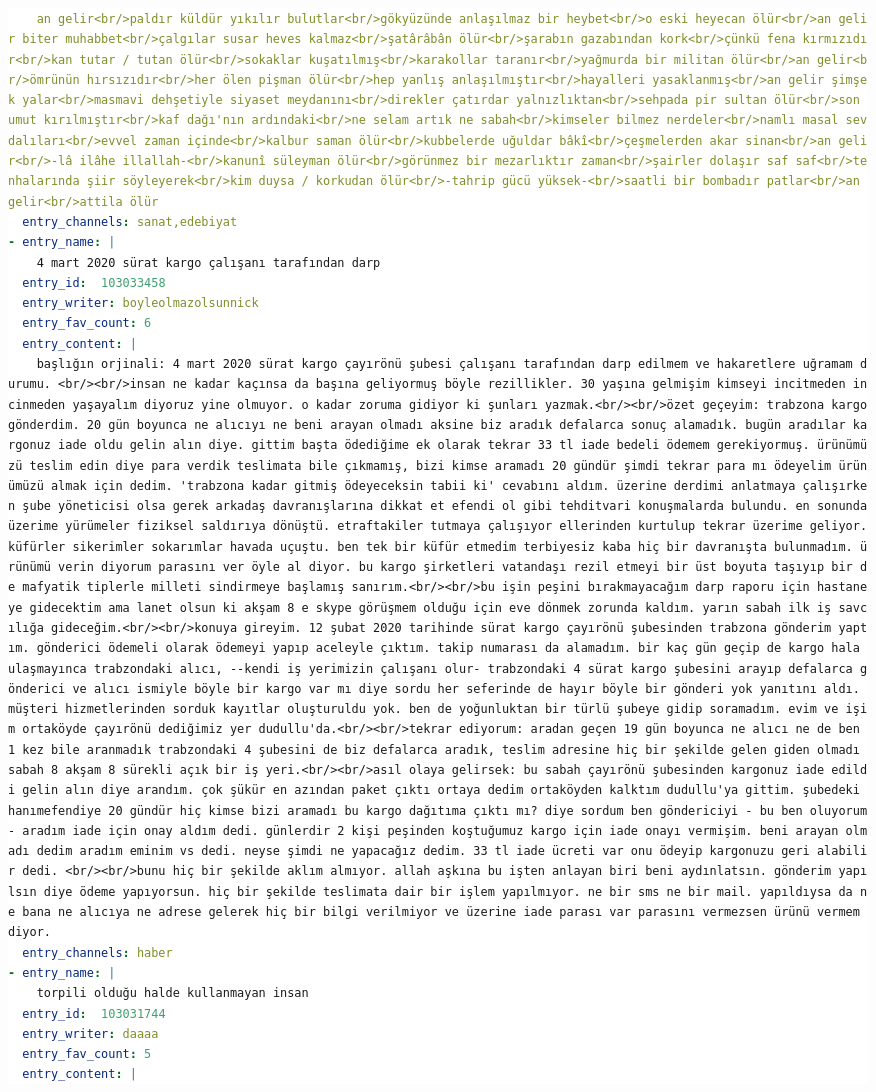 ```yaml
    an gelir<br/>paldır küldür yıkılır bulutlar<br/>gökyüzünde anlaşılmaz bir heybet<br/>o eski heyecan ölür<br/>an gelir biter muhabbet<br/>çalgılar susar heves kalmaz<br/>şatârâbân ölür<br/>şarabın gazabından kork<br/>çünkü fena kırmızıdır<br/>kan tutar / tutan ölür<br/>sokaklar kuşatılmış<br/>karakollar taranır<br/>yağmurda bir militan ölür<br/>an gelir<br/>ömrünün hırsızıdır<br/>her ölen pişman ölür<br/>hep yanlış anlaşılmıştır<br/>hayalleri yasaklanmış<br/>an gelir şimşek yalar<br/>masmavi dehşetiyle siyaset meydanını<br/>direkler çatırdar yalnızlıktan<br/>sehpada pir sultan ölür<br/>son umut kırılmıştır<br/>kaf dağı'nın ardındaki<br/>ne selam artık ne sabah<br/>kimseler bilmez nerdeler<br/>namlı masal sevdalıları<br/>evvel zaman içinde<br/>kalbur saman ölür<br/>kubbelerde uğuldar bâkî<br/>çeşmelerden akar sinan<br/>an gelir<br/>-lâ ilâhe illallah-<br/>kanunî süleyman ölür<br/>görünmez bir mezarlıktır zaman<br/>şairler dolaşır saf saf<br/>tenhalarında şiir söyleyerek<br/>kim duysa / korkudan ölür<br/>-tahrip gücü yüksek-<br/>saatli bir bombadır patlar<br/>an gelir<br/>attila ölür
  entry_channels: sanat,edebiyat
- entry_name: |
    4 mart 2020 sürat kargo çalışanı tarafından darp
  entry_id:  103033458
  entry_writer: boyleolmazolsunnick
  entry_fav_count: 6
  entry_content: |
    başlığın orjinali: 4 mart 2020 sürat kargo çayırönü şubesi çalışanı tarafından darp edilmem ve hakaretlere uğramam durumu. <br/><br/>insan ne kadar kaçınsa da başına geliyormuş böyle rezillikler. 30 yaşına gelmişim kimseyi incitmeden incinmeden yaşayalım diyoruz yine olmuyor. o kadar zoruma gidiyor ki şunları yazmak.<br/><br/>özet geçeyim: trabzona kargo gönderdim. 20 gün boyunca ne alıcıyı ne beni arayan olmadı aksine biz aradık defalarca sonuç alamadık. bugün aradılar kargonuz iade oldu gelin alın diye. gittim başta ödediğime ek olarak tekrar 33 tl iade bedeli ödemem gerekiyormuş. ürünümüzü teslim edin diye para verdik teslimata bile çıkmamış, bizi kimse aramadı 20 gündür şimdi tekrar para mı ödeyelim ürünümüzü almak için dedim. 'trabzona kadar gitmiş ödeyeceksin tabii ki' cevabını aldım. üzerine derdimi anlatmaya çalışırken şube yöneticisi olsa gerek arkadaş davranışlarına dikkat et efendi ol gibi tehditvari konuşmalarda bulundu. en sonunda üzerime yürümeler fiziksel saldırıya dönüştü. etraftakiler tutmaya çalışıyor ellerinden kurtulup tekrar üzerime geliyor. küfürler sikerimler sokarımlar havada uçuştu. ben tek bir küfür etmedim terbiyesiz kaba hiç bir davranışta bulunmadım. ürünümü verin diyorum parasını ver öyle al diyor. bu kargo şirketleri vatandaşı rezil etmeyi bir üst boyuta taşıyıp bir de mafyatik tiplerle milleti sindirmeye başlamış sanırım.<br/><br/>bu işin peşini bırakmayacağım darp raporu için hastaneye gidecektim ama lanet olsun ki akşam 8 e skype görüşmem olduğu için eve dönmek zorunda kaldım. yarın sabah ilk iş savcılığa gideceğim.<br/><br/>konuya gireyim. 12 şubat 2020 tarihinde sürat kargo çayırönü şubesinden trabzona gönderim yaptım. gönderici ödemeli olarak ödemeyi yapıp aceleyle çıktım. takip numarası da alamadım. bir kaç gün geçip de kargo hala ulaşmayınca trabzondaki alıcı, --kendi iş yerimizin çalışanı olur- trabzondaki 4 sürat kargo şubesini arayıp defalarca gönderici ve alıcı ismiyle böyle bir kargo var mı diye sordu her seferinde de hayır böyle bir gönderi yok yanıtını aldı. müşteri hizmetlerinden sorduk kayıtlar oluşturuldu yok. ben de yoğunluktan bir türlü şubeye gidip soramadım. evim ve işim ortaköyde çayırönü dediğimiz yer dudullu'da.<br/><br/>tekrar ediyorum: aradan geçen 19 gün boyunca ne alıcı ne de ben 1 kez bile aranmadık trabzondaki 4 şubesini de biz defalarca aradık, teslim adresine hiç bir şekilde gelen giden olmadı sabah 8 akşam 8 sürekli açık bir iş yeri.<br/><br/>asıl olaya gelirsek: bu sabah çayırönü şubesinden kargonuz iade edildi gelin alın diye arandım. çok şükür en azından paket çıktı ortaya dedim ortaköyden kalktım dudullu'ya gittim. şubedeki hanımefendiye 20 gündür hiç kimse bizi aramadı bu kargo dağıtıma çıktı mı? diye sordum ben göndericiyi - bu ben oluyorum- aradım iade için onay aldım dedi. günlerdir 2 kişi peşinden koştuğumuz kargo için iade onayı vermişim. beni arayan olmadı dedim aradım eminim vs dedi. neyse şimdi ne yapacağız dedim. 33 tl iade ücreti var onu ödeyip kargonuzu geri alabilir dedi. <br/><br/>bunu hiç bir şekilde aklım almıyor. allah aşkına bu işten anlayan biri beni aydınlatsın. gönderim yapılsın diye ödeme yapıyorsun. hiç bir şekilde teslimata dair bir işlem yapılmıyor. ne bir sms ne bir mail. yapıldıysa da ne bana ne alıcıya ne adrese gelerek hiç bir bilgi verilmiyor ve üzerine iade parası var parasını vermezsen ürünü vermem diyor.
  entry_channels: haber
- entry_name: |
    torpili olduğu halde kullanmayan insan
  entry_id:  103031744
  entry_writer: daaaa
  entry_fav_count: 5
  entry_content: |
```